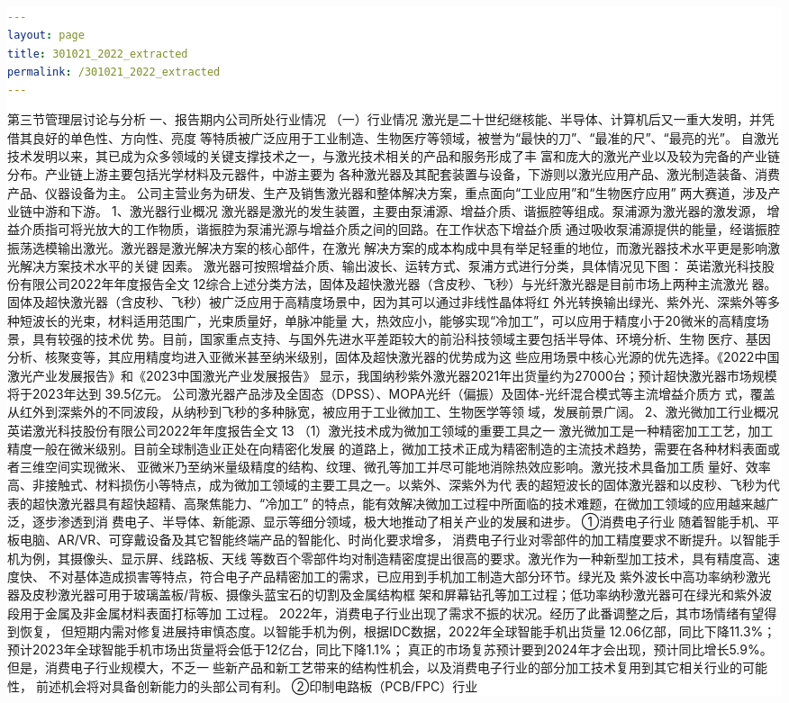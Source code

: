 ```yaml
---
layout: page
title: 301021_2022_extracted
permalink: /301021_2022_extracted
---
```


第三节管理层讨论与分析
一、报告期内公司所处行业情况
（一）行业情况
激光是二十世纪继核能、半导体、计算机后又一重大发明，并凭借其良好的单色性、方向性、亮度
等特质被广泛应用于工业制造、生物医疗等领域，被誉为“最快的刀”、“最准的尺”、“最亮的光”。
自激光技术发明以来，其已成为众多领域的关键支撑技术之一，与激光技术相关的产品和服务形成了丰
富和庞大的激光产业以及较为完备的产业链分布。产业链上游主要包括光学材料及元器件，中游主要为
各种激光器及其配套装置与设备，下游则以激光应用产品、激光制造装备、消费产品、仪器设备为主。
公司主营业务为研发、生产及销售激光器和整体解决方案，重点面向“工业应用”和“生物医疗应用”
两大赛道，涉及产业链中游和下游。
1、激光器行业概况
激光器是激光的发生装置，主要由泵浦源、增益介质、谐振腔等组成。泵浦源为激光器的激发源，
增益介质指可将光放大的工作物质，谐振腔为泵浦光源与增益介质之间的回路。在工作状态下增益介质
通过吸收泵浦源提供的能量，经谐振腔振荡选模输出激光。激光器是激光解决方案的核心部件，在激光
解决方案的成本构成中具有举足轻重的地位，而激光器技术水平更是影响激光解决方案技术水平的关键
因素。
激光器可按照增益介质、输出波长、运转方式、泵浦方式进行分类，具体情况见下图：
英诺激光科技股份有限公司2022年年度报告全文
12综合上述分类方法，固体及超快激光器（含皮秒、飞秒）与光纤激光器是目前市场上两种主流激光
器。固体及超快激光器（含皮秒、飞秒）被广泛应用于高精度场景中，因为其可以通过非线性晶体将红
外光转换输出绿光、紫外光、深紫外等多种短波长的光束，材料适用范围广，光束质量好，单脉冲能量
大，热效应小，能够实现“冷加工”，可以应用于精度小于20微米的高精度场景，具有较强的技术优
势。目前，国家重点支持、与国外先进水平差距较大的前沿科技领域主要包括半导体、环境分析、生物
医疗、基因分析、核聚变等，其应用精度均进入亚微米甚至纳米级别，固体及超快激光器的优势成为这
些应用场景中核心光源的优先选择。《2022中国激光产业发展报告》和《2023中国激光产业发展报告》
显示，我国纳秒紫外激光器2021年出货量约为27000台；预计超快激光器市场规模将于2023年达到
39.5亿元。
公司激光器产品涉及全固态（DPSS）、MOPA光纤（偏振）及固体-光纤混合模式等主流增益介质方
式，覆盖从红外到深紫外的不同波段，从纳秒到飞秒的多种脉宽，被应用于工业微加工、生物医学等领
域，发展前景广阔。
2、激光微加工行业概况
英诺激光科技股份有限公司2022年年度报告全文
13
（1）激光技术成为微加工领域的重要工具之一
激光微加工是一种精密加工工艺，加工精度一般在微米级别。目前全球制造业正处在向精密化发展
的道路上，微加工技术正成为精密制造的主流技术趋势，需要在各种材料表面或者三维空间实现微米、
亚微米乃至纳米量级精度的结构、纹理、微孔等加工并尽可能地消除热效应影响。激光技术具备加工质
量好、效率高、非接触式、材料损伤小等特点，成为微加工领域的主要工具之一。以紫外、深紫外为代
表的超短波长的固体激光器和以皮秒、飞秒为代表的超快激光器具有超快超精、高聚焦能力、“冷加工”
的特点，能有效解决微加工过程中所面临的技术难题，在微加工领域的应用越来越广泛，逐步渗透到消
费电子、半导体、新能源、显示等细分领域，极大地推动了相关产业的发展和进步。
①消费电子行业
随着智能手机、平板电脑、AR/VR、可穿戴设备及其它智能终端产品的智能化、时尚化要求增多，
消费电子行业对零部件的加工精度要求不断提升。以智能手机为例，其摄像头、显示屏、线路板、天线
等数百个零部件均对制造精密度提出很高的要求。激光作为一种新型加工技术，具有精度高、速度快、
不对基体造成损害等特点，符合电子产品精密加工的需求，已应用到手机加工制造大部分环节。绿光及
紫外波长中高功率纳秒激光器及皮秒激光器可用于玻璃盖板/背板、摄像头蓝宝石的切割及金属结构框
架和屏幕钻孔等加工过程；低功率纳秒激光器可在绿光和紫外波段用于金属及非金属材料表面打标等加
工过程。
2022年，消费电子行业出现了需求不振的状况。经历了此番调整之后，其市场情绪有望得到恢复，
但短期内需对修复进展持审慎态度。以智能手机为例，根据IDC数据，2022年全球智能手机出货量
12.06亿部，同比下降11.3%；预计2023年全球智能手机市场出货量将会低于12亿台，同比下降1.1%；
真正的市场复苏预计要到2024年才会出现，预计同比增长5.9%。但是，消费电子行业规模大，不乏一
些新产品和新工艺带来的结构性机会，以及消费电子行业的部分加工技术复用到其它相关行业的可能性，
前述机会将对具备创新能力的头部公司有利。
②印制电路板（PCB/FPC）行业